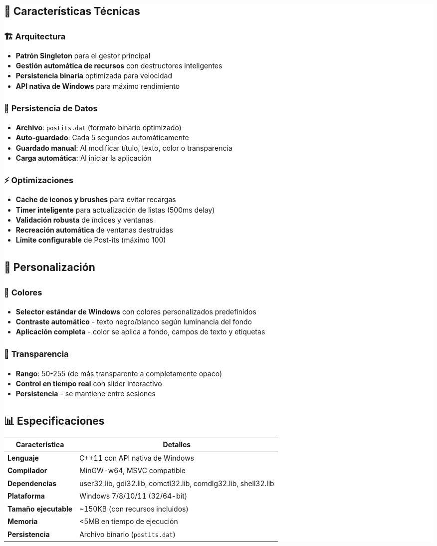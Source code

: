 ## 🔧 Características Técnicas

### 🏗️ **Arquitectura**
- **Patrón Singleton** para el gestor principal
- **Gestión automática de recursos** con destructores inteligentes  
- **Persistencia binaria** optimizada para velocidad
- **API nativa de Windows** para máximo rendimiento

### 💾 **Persistencia de Datos**
- **Archivo**: `postits.dat` (formato binario optimizado)
- **Auto-guardado**: Cada 5 segundos automáticamente
- **Guardado manual**: Al modificar título, texto, color o transparencia
- **Carga automática**: Al iniciar la aplicación

### ⚡ **Optimizaciones**
- **Cache de iconos y brushes** para evitar recargas
- **Timer inteligente** para actualización de listas (500ms delay)
- **Validación robusta** de índices y ventanas
- **Recreación automática** de ventanas destruidas
- **Límite configurable** de Post-its (máximo 100)

## 🎨 Personalización

### 🌈 **Colores**
- **Selector estándar de Windows** con colores personalizados predefinidos
- **Contraste automático** - texto negro/blanco según luminancia del fondo
- **Aplicación completa** - color se aplica a fondo, campos de texto y etiquetas

### 🌟 **Transparencia**
- **Rango**: 50-255 (de más transparente a completamente opaco)
- **Control en tiempo real** con slider interactivo
- **Persistencia** - se mantiene entre sesiones

## 📊 Especificaciones

| Característica | Detalles |
|---|---|
| **Lenguaje** | C++11 con API nativa de Windows |
| **Compilador** | MinGW-w64, MSVC compatible |
| **Dependencias** | user32.lib, gdi32.lib, comctl32.lib, comdlg32.lib, shell32.lib |
| **Plataforma** | Windows 7/8/10/11 (32/64-bit) |
| **Tamaño ejecutable** | ~150KB (con recursos incluidos) |
| **Memoria** | <5MB en tiempo de ejecución |
| **Persistencia** | Archivo binario (`postits.dat`) |
